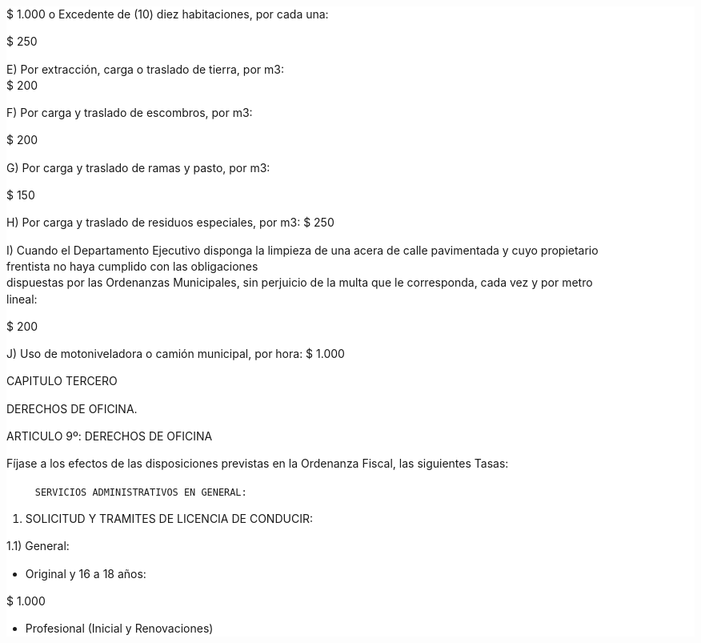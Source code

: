 
 
$ 1.000 
o Excedente de (10) diez habitaciones, 
por cada una: 
 
 
 
 
$ 250   
 
E) Por extracción, carga o traslado de tierra, por m3:  
$ 200     
 
F) Por carga y traslado de escombros, por m3:   
 
$ 200  
 
G) Por carga y traslado de ramas y pasto, por m3:  
 
$ 150 
 
H) Por carga y traslado de residuos especiales, por m3: 
$ 250 
 
I) Cuando el Departamento Ejecutivo disponga la limpieza 
de una acera de calle pavimentada y cuyo propietario  
frentista no haya cumplido con las obligaciones  
dispuestas por las Ordenanzas Municipales, sin perjuicio 
de la multa que le corresponda, cada vez y por metro  
lineal:  
 
 
 
 
 
 
 
 
$ 200  
 
J) Uso de motoniveladora o camión  municipal, por hora: 
$ 1.000 
 
 
CAPITULO TERCERO 
 
DERECHOS DE OFICINA. 
 
ARTICULO 9º:  DERECHOS DE OFICINA 
 
Fíjase a los efectos de las disposiciones previstas en la 
Ordenanza Fiscal, las siguientes Tasas: 
 
         SERVICIOS ADMINISTRATIVOS EN GENERAL: 
 
1) SOLICITUD Y TRAMITES DE LICENCIA DE CONDUCIR: 
 
1.1) General: 
- Original y 16 a 18 años: 
 
 
 
 
$ 1.000 
- Profesional (Inicial y Renovaciones)  
 